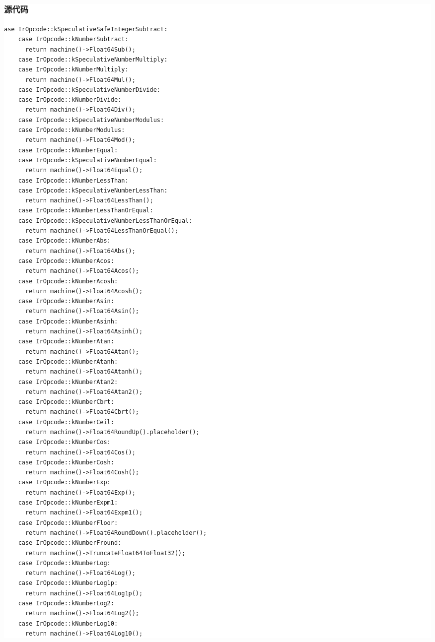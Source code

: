 ### 源代码
```
ase IrOpcode::kSpeculativeSafeIntegerSubtract:
    case IrOpcode::kNumberSubtract:
      return machine()->Float64Sub();
    case IrOpcode::kSpeculativeNumberMultiply:
    case IrOpcode::kNumberMultiply:
      return machine()->Float64Mul();
    case IrOpcode::kSpeculativeNumberDivide:
    case IrOpcode::kNumberDivide:
      return machine()->Float64Div();
    case IrOpcode::kSpeculativeNumberModulus:
    case IrOpcode::kNumberModulus:
      return machine()->Float64Mod();
    case IrOpcode::kNumberEqual:
    case IrOpcode::kSpeculativeNumberEqual:
      return machine()->Float64Equal();
    case IrOpcode::kNumberLessThan:
    case IrOpcode::kSpeculativeNumberLessThan:
      return machine()->Float64LessThan();
    case IrOpcode::kNumberLessThanOrEqual:
    case IrOpcode::kSpeculativeNumberLessThanOrEqual:
      return machine()->Float64LessThanOrEqual();
    case IrOpcode::kNumberAbs:
      return machine()->Float64Abs();
    case IrOpcode::kNumberAcos:
      return machine()->Float64Acos();
    case IrOpcode::kNumberAcosh:
      return machine()->Float64Acosh();
    case IrOpcode::kNumberAsin:
      return machine()->Float64Asin();
    case IrOpcode::kNumberAsinh:
      return machine()->Float64Asinh();
    case IrOpcode::kNumberAtan:
      return machine()->Float64Atan();
    case IrOpcode::kNumberAtanh:
      return machine()->Float64Atanh();
    case IrOpcode::kNumberAtan2:
      return machine()->Float64Atan2();
    case IrOpcode::kNumberCbrt:
      return machine()->Float64Cbrt();
    case IrOpcode::kNumberCeil:
      return machine()->Float64RoundUp().placeholder();
    case IrOpcode::kNumberCos:
      return machine()->Float64Cos();
    case IrOpcode::kNumberCosh:
      return machine()->Float64Cosh();
    case IrOpcode::kNumberExp:
      return machine()->Float64Exp();
    case IrOpcode::kNumberExpm1:
      return machine()->Float64Expm1();
    case IrOpcode::kNumberFloor:
      return machine()->Float64RoundDown().placeholder();
    case IrOpcode::kNumberFround:
      return machine()->TruncateFloat64ToFloat32();
    case IrOpcode::kNumberLog:
      return machine()->Float64Log();
    case IrOpcode::kNumberLog1p:
      return machine()->Float64Log1p();
    case IrOpcode::kNumberLog2:
      return machine()->Float64Log2();
    case IrOpcode::kNumberLog10:
      return machine()->Float64Log10();
```